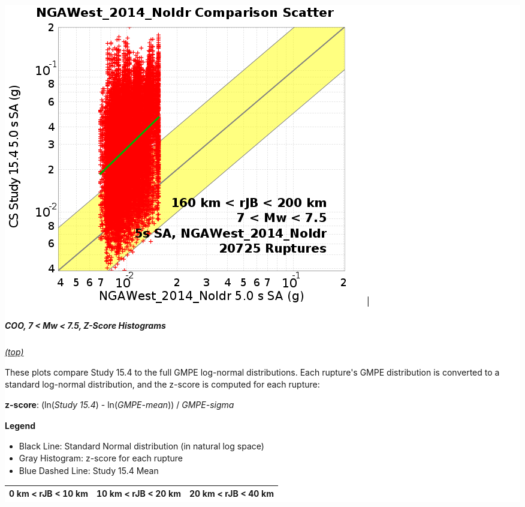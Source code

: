 ![Scatter Plot](resources/COO_mag_7_7.5_dist_160_200_5s_NGAWest_2014_NoIdr_scatter.png) |
##### COO, 7 < Mw < 7.5, Z-Score Histograms
*[(top)](#table-of-contents)*

These plots compare Study 15.4 to the full GMPE log-normal distributions. Each rupture's GMPE distribution is converted to a standard log-normal distribution, and the z-score is computed for each rupture:

**z-score**: (ln(*Study 15.4*) - ln(*GMPE-mean*)) / *GMPE-sigma*

**Legend**
* Black Line: Standard Normal distribution (in natural log space)
* Gray Histogram: z-score for each rupture
* Blue Dashed Line: Study 15.4 Mean

| **0 km < rJB < 10 km** | **10 km < rJB < 20 km** | **20 km < rJB < 40 km** |
|-----|-----|-----|